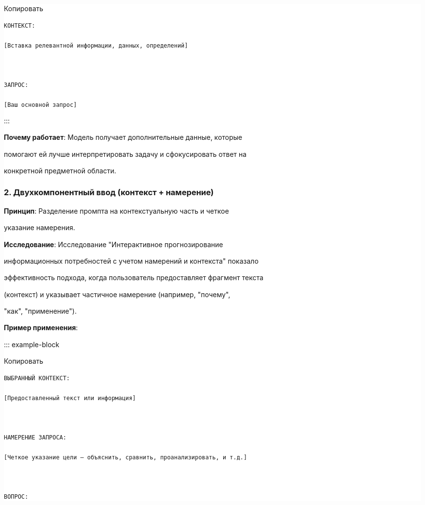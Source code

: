 Копировать



    КОНТЕКСТ:

    [Вставка релевантной информации, данных, определений]



    ЗАПРОС:

    [Ваш основной запрос]

:::



**Почему работает**: Модель получает дополнительные данные, которые

помогают ей лучше интерпретировать задачу и сфокусировать ответ на

конкретной предметной области.



### 2. Двухкомпонентный ввод (контекст + намерение)



**Принцип**: Разделение промпта на контекстуальную часть и четкое

указание намерения.



**Исследование**: Исследование \"Интерактивное прогнозирование

информационных потребностей с учетом намерений и контекста\" показало

эффективность подхода, когда пользователь предоставляет фрагмент текста

(контекст) и указывает частичное намерение (например, \"почему\",

\"как\", \"применение\").



**Пример применения**:



::: example-block

Копировать



    ВЫБРАННЫЙ КОНТЕКСТ:

    [Предоставленный текст или информация]



    НАМЕРЕНИЕ ЗАПРОСА:

    [Четкое указание цели — объяснить, сравнить, проанализировать, и т.д.]



    ВОПРОС:
